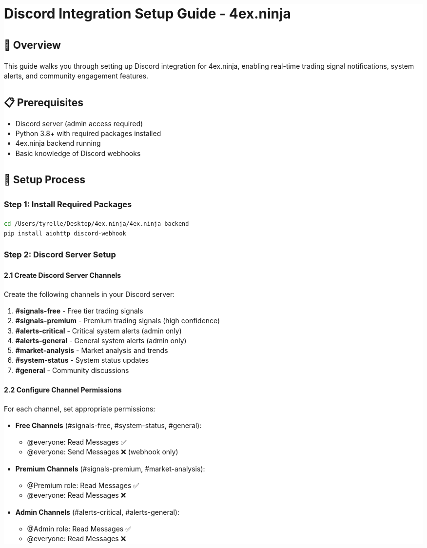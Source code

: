 # Discord Integration Setup Guide - 4ex.ninja

## 🚀 Overview

This guide walks you through setting up Discord integration for 4ex.ninja, enabling real-time trading signal notifications, system alerts, and community engagement features.

## 📋 Prerequisites

- Discord server (admin access required)
- Python 3.8+ with required packages installed
- 4ex.ninja backend running
- Basic knowledge of Discord webhooks

## 🔧 Setup Process

### Step 1: Install Required Packages

```bash
cd /Users/tyrelle/Desktop/4ex.ninja/4ex.ninja-backend
pip install aiohttp discord-webhook
```

### Step 2: Discord Server Setup

#### 2.1 Create Discord Server Channels

Create the following channels in your Discord server:

1. **#signals-free** - Free tier trading signals
2. **#signals-premium** - Premium trading signals (high confidence)
3. **#alerts-critical** - Critical system alerts (admin only)
4. **#alerts-general** - General system alerts (admin only)
5. **#market-analysis** - Market analysis and trends
6. **#system-status** - System status updates
7. **#general** - Community discussions

#### 2.2 Configure Channel Permissions

For each channel, set appropriate permissions:

- **Free Channels** (#signals-free, #system-status, #general):
  - @everyone: Read Messages ✅
  - @everyone: Send Messages ❌ (webhook only)

- **Premium Channels** (#signals-premium, #market-analysis):
  - @Premium role: Read Messages ✅
  - @everyone: Read Messages ❌

- **Admin Channels** (#alerts-critical, #alerts-general):
  - @Admin role: Read Messages ✅
  - @everyone: Read Messages ❌
